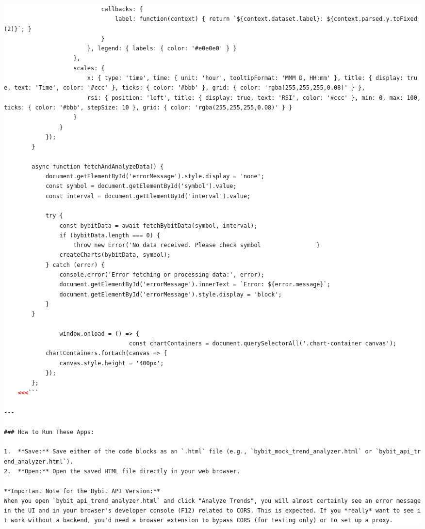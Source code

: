 ```html
                            callbacks: {
                                label: function(context) { return `${context.dataset.label}: ${context.parsed.y.toFixed(2)}`; }
                            }
                        }, legend: { labels: { color: '#e0e0e0' } }
                    },
                    scales: {
                        x: { type: 'time', time: { unit: 'hour', tooltipFormat: 'MMM D, HH:mm' }, title: { display: true, text: 'Time', color: '#ccc' }, ticks: { color: '#bbb' }, grid: { color: 'rgba(255,255,255,0.08)' } },
                        rsi: { position: 'left', title: { display: true, text: 'RSI', color: '#ccc' }, min: 0, max: 100, ticks: { color: '#bbb', stepSize: 10 }, grid: { color: 'rgba(255,255,255,0.08)' } }
                    }
                }
            });
        }

        async function fetchAndAnalyzeData() {
            document.getElementById('errorMessage').style.display = 'none';
            const symbol = document.getElementById('symbol').value;
            const interval = document.getElementById('interval').value;

            try {
                const bybitData = await fetchBybitData(symbol, interval);
                if (bybitData.length === 0) {
                    throw new Error('No data received. Please check symbol                }
                createCharts(bybitData, symbol);
            } catch (error) {
                console.error('Error fetching or processing data:', error);
                document.getElementById('errorMessage').innerText = `Error: ${error.message}`;
                document.getElementById('errorMessage').style.display = 'block';
            }
        }

                window.onload = () => {
                                    const chartContainers = document.querySelectorAll('.chart-container canvas');
            chartContainers.forEach(canvas => {
                canvas.style.height = '400px';
            });
        };
    <<<```

---

### How to Run These Apps:

1.  **Save:** Save either of the code blocks as an `.html` file (e.g., `bybit_mock_trend_analyzer.html` or `bybit_api_trend_analyzer.html`).
2.  **Open:** Open the saved HTML file directly in your web browser.

**Important Note for the Bybit API Version:**
When you open `bybit_api_trend_analyzer.html` and click "Analyze Trends", you will almost certainly see an error message in the UI and in your browser's developer console (F12) related to CORS. This is expected. If you *really* want to see it work without a backend, you'd need a browser extension to bypass CORS (for testing only) or to set up a proxy.

